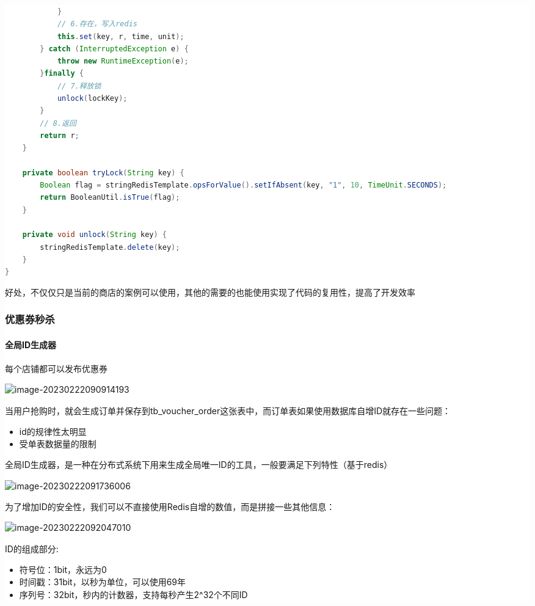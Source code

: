 ```java
            }
            // 6.存在，写入redis
            this.set(key, r, time, unit);
        } catch (InterruptedException e) {
            throw new RuntimeException(e);
        }finally {
            // 7.释放锁
            unlock(lockKey);
        }
        // 8.返回
        return r;
    }

    private boolean tryLock(String key) {
        Boolean flag = stringRedisTemplate.opsForValue().setIfAbsent(key, "1", 10, TimeUnit.SECONDS);
        return BooleanUtil.isTrue(flag);
    }

    private void unlock(String key) {
        stringRedisTemplate.delete(key);
    }
}

```

好处，不仅仅只是当前的商店的案例可以使用，其他的需要的也能使用实现了代码的复用性，提高了开发效率

### 优惠券秒杀

#### 全局ID生成器

每个店铺都可以发布优惠券

![image-20230222090914193](https://my-notes-li.oss-cn-beijing.aliyuncs.com/li/image-20230222090914193.png)

当用户抢购时，就会生成订单并保存到tb_voucher_order这张表中，而订单表如果使用数据库自增ID就存在一些问题：

- id的规律性太明显
- 受单表数据量的限制

全局ID生成器，是一种在分布式系统下用来生成全局唯一ID的工具，一般要满足下列特性（基于redis）

![image-20230222091736006](https://my-notes-li.oss-cn-beijing.aliyuncs.com/li/image-20230222091736006.png)

为了增加ID的安全性，我们可以不直接使用Redis自增的数值，而是拼接一些其他信息：

![image-20230222092047010](https://my-notes-li.oss-cn-beijing.aliyuncs.com/li/image-20230222092047010.png)

ID的组成部分:

- 符号位：1bit，永远为0
- 时间戳：31bit，以秒为单位，可以使用69年
- 序列号：32bit，秒内的计数器，支持每秒产生2^32个不同ID
